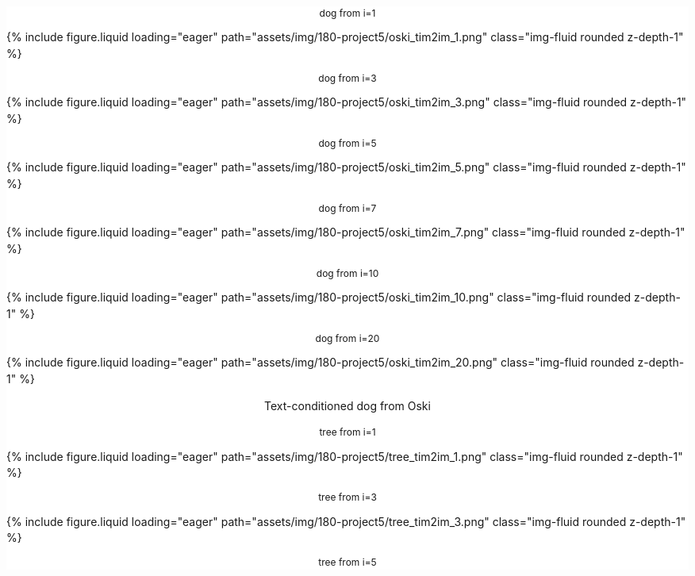 <div class="row">
    <div class="col-sm">
        <p style="text-align:center;font-size: 12px;">dog from i=1</p>
        <div style="margin:0 auto;">
            {% include figure.liquid loading="eager" path="assets/img/180-project5/oski_tim2im_1.png" class="img-fluid rounded z-depth-1" %}
        </div>
    </div>
    <div class="col-sm">
        <p style="text-align:center;font-size: 12px;">dog from i=3</p>
        <div style="margin:0 auto;">
            {% include figure.liquid loading="eager" path="assets/img/180-project5/oski_tim2im_3.png" class="img-fluid rounded z-depth-1" %}
        </div>
    </div>
    <div class="col-sm">
        <p style="text-align:center;font-size: 12px;">dog from i=5</p>
        <div style="margin:0 auto;">
            {% include figure.liquid loading="eager" path="assets/img/180-project5/oski_tim2im_5.png" class="img-fluid rounded z-depth-1" %}
        </div>
    </div>
    <div class="col-sm">
        <p style="text-align:center;font-size: 12px;">dog from i=7</p>
        <div style="margin:0 auto;">
            {% include figure.liquid loading="eager" path="assets/img/180-project5/oski_tim2im_7.png" class="img-fluid rounded z-depth-1" %}
        </div>
    </div>
    <div class="col-sm">
        <p style="text-align:center;font-size: 12px;">dog from i=10</p>
        <div style="margin:0 auto;">
            {% include figure.liquid loading="eager" path="assets/img/180-project5/oski_tim2im_10.png" class="img-fluid rounded z-depth-1" %}
        </div>
    </div>
    <div class="col-sm">
        <p style="text-align:center;font-size: 12px;">dog from i=20</p>
        <div style="margin:0 auto;">
            {% include figure.liquid loading="eager" path="assets/img/180-project5/oski_tim2im_20.png" class="img-fluid rounded z-depth-1" %}
        </div>
    </div>
</div>
<p style="text-align:center;"> Text-conditioned dog from Oski </p>

<div class="row">
    <div class="col-sm">
        <p style="text-align:center;font-size: 12px;">tree from i=1</p>
        <div style="margin:0 auto;">
            {% include figure.liquid loading="eager" path="assets/img/180-project5/tree_tim2im_1.png" class="img-fluid rounded z-depth-1" %}
        </div>
    </div>
    <div class="col-sm">
        <p style="text-align:center;font-size: 12px;">tree from i=3</p>
        <div style="margin:0 auto;">
            {% include figure.liquid loading="eager" path="assets/img/180-project5/tree_tim2im_3.png" class="img-fluid rounded z-depth-1" %}
        </div>
    </div>
    <div class="col-sm">
        <p style="text-align:center;font-size: 12px;">tree from i=5</p>
        <div style="margin:0 auto;">